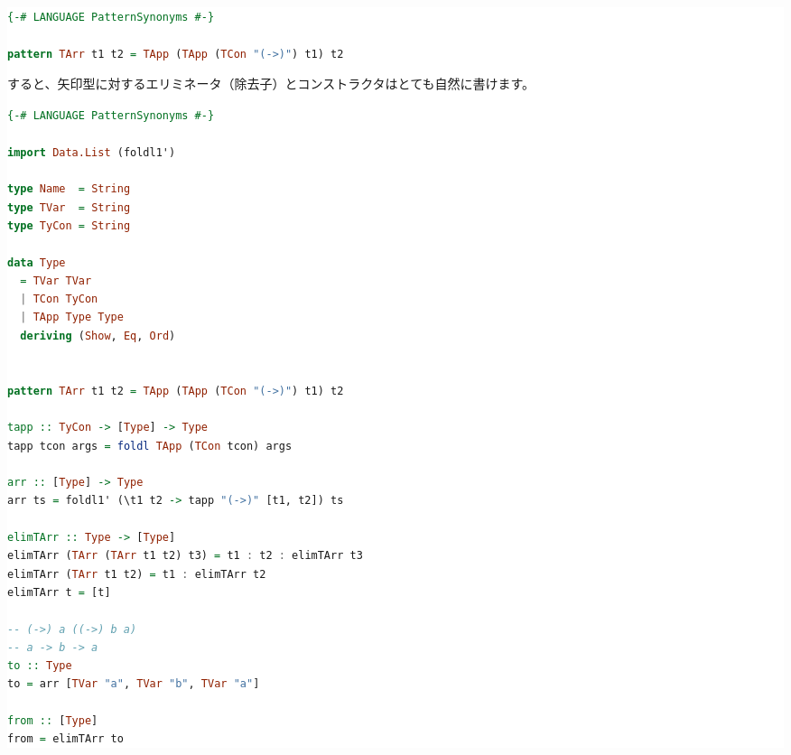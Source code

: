 ```haskell
{-# LANGUAGE PatternSynonyms #-}

pattern TArr t1 t2 = TApp (TApp (TCon "(->)") t1) t2
```

すると、矢印型に対するエリミネータ（除去子）とコンストラクタはとても自然に書けます。

```haskell
{-# LANGUAGE PatternSynonyms #-}

import Data.List (foldl1')

type Name  = String
type TVar  = String
type TyCon = String

data Type
  = TVar TVar
  | TCon TyCon
  | TApp Type Type
  deriving (Show, Eq, Ord)


pattern TArr t1 t2 = TApp (TApp (TCon "(->)") t1) t2

tapp :: TyCon -> [Type] -> Type
tapp tcon args = foldl TApp (TCon tcon) args

arr :: [Type] -> Type
arr ts = foldl1' (\t1 t2 -> tapp "(->)" [t1, t2]) ts

elimTArr :: Type -> [Type]
elimTArr (TArr (TArr t1 t2) t3) = t1 : t2 : elimTArr t3
elimTArr (TArr t1 t2) = t1 : elimTArr t2
elimTArr t = [t]

-- (->) a ((->) b a)
-- a -> b -> a
to :: Type
to = arr [TVar "a", TVar "b", TVar "a"]

from :: [Type]
from = elimTArr to
```
